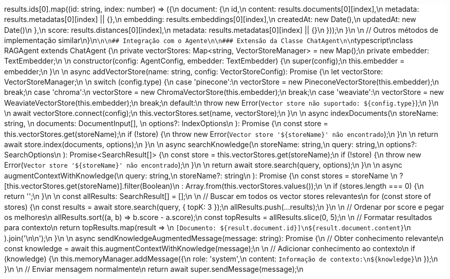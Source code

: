 results.ids[0].map((id: string, index: number) => ({\n      document: {\n        id,\n        content: results.documents[0][index],\n        metadata: results.metadatas[0][index] || {},\n        embedding: results.embeddings[0][index],\n        createdAt: new Date(),\n        updatedAt: new Date()\n      },\n      score: results.distances[0][index],\n      metadata: results.metadatas[0][index] || {}\n    }));\n  }\n  \n  // Outros métodos de implementação similar\n}\n```\n\n## Integração com o Agente\n\n### Extensão da Classe ChatAgent\n\n```typescript\nclass RAGAgent extends ChatAgent {\n  private vectorStores: Map<string, VectorStoreManager> = new Map();\n  private embedder: TextEmbedder;\n  \n  constructor(config: AgentConfig, embedder: TextEmbedder) {\n    super(config);\n    this.embedder = embedder;\n  }\n  \n  async addVectorStore(name: string, config: VectorStoreConfig): Promise<void> {\n    let vectorStore: VectorStoreManager;\n    \n    switch (config.type) {\n      case 'pinecone':\n        vectorStore = new PineconeVectorStore(this.embedder);\n        break;\n      case 'chroma':\n        vectorStore = new ChromaVectorStore(this.embedder);\n        break;\n      case 'weaviate':\n        vectorStore = new WeaviateVectorStore(this.embedder);\n        break;\n      default:\n        throw new Error(`Vector store não suportado: ${config.type}`);\n    }\n    \n    await vectorStore.connect(config);\n    this.vectorStores.set(name, vectorStore);\n  }\n  \n  async indexDocuments(\n    storeName: string, \n    documents: DocumentInput[], \n    options?: IndexOptions\n  ): Promise<IndexResult> {\n    const store = this.vectorStores.get(storeName);\n    if (!store) {\n      throw new Error(`Vector store '${storeName}' não encontrado`);\n    }\n    \n    return await store.index(documents, options);\n  }\n  \n  async searchKnowledge(\n    storeName: string,\n    query: string,\n    options?: SearchOptions\n  ): Promise<SearchResult[]> {\n    const store = this.vectorStores.get(storeName);\n    if (!store) {\n      throw new Error(`Vector store '${storeName}' não encontrado`);\n    }\n    \n    return await store.search(query, options);\n  }\n  \n  async augmentContextWithKnowledge(\n    query: string,\n    storeName?: string\n  ): Promise<string> {\n    const stores = storeName \n      ? [this.vectorStores.get(storeName)].filter(Boolean)\n      : Array.from(this.vectorStores.values());\n    \n    if (stores.length === 0) {\n      return '';\n    }\n    \n    const allResults: SearchResult[] = [];\n    \n    // Buscar em todos os vector stores relevantes\n    for (const store of stores) {\n      const results = await store.search(query, { topK: 3 });\n      allResults.push(...results);\n    }\n    \n    // Ordenar por score e pegar os melhores\n    allResults.sort((a, b) => b.score - a.score);\n    const topResults = allResults.slice(0, 5);\n    \n    // Formatar resultados para contexto\n    return topResults.map(result => \n      `[Documento: ${result.document.id}]\n${result.document.content}`\n    ).join('\\n\\n');\n  }\n  \n  async sendKnowledgeAugmentedMessage(message: string): Promise<string> {\n    // Obter conhecimento relevante\n    const knowledge = await this.augmentContextWithKnowledge(message);\n    \n    // Adicionar conhecimento ao contexto\n    if (knowledge) {\n      this.memoryManager.addMessage({\n        role: 'system',\n        content: `Informação de contexto:\n${knowledge}`\n      });\n    }\n    \n    // Enviar mensagem normalmente\n    return await super.sendMessage(message);\n